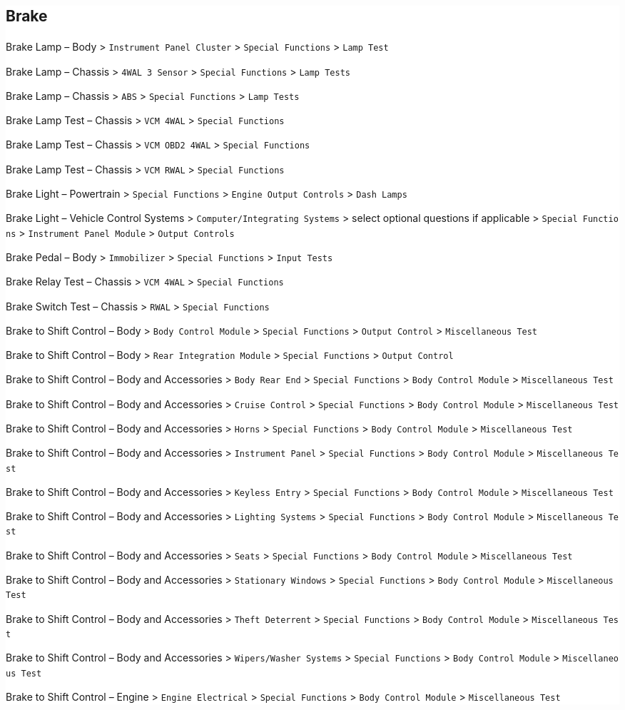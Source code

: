 ## Brake

Brake Lamp – Body > `Instrument Panel Cluster` > `Special Functions` > `Lamp Test`

Brake Lamp – Chassis > `4WAL 3 Sensor` > `Special Functions` > `Lamp Tests`

Brake Lamp – Chassis > `ABS` > `Special Functions` > `Lamp Tests`

Brake Lamp Test – Chassis > `VCM 4WAL` > `Special Functions`

Brake Lamp Test – Chassis > `VCM OBD2 4WAL` > `Special Functions`

Brake Lamp Test – Chassis > `VCM RWAL` > `Special Functions`

Brake Light – Powertrain > `Special Functions` > `Engine Output Controls` > `Dash Lamps`

Brake Light – Vehicle Control Systems > `Computer/Integrating Systems` > select optional questions if applicable > `Special Functions` > `Instrument Panel Module` > `Output Controls`

Brake Pedal – Body > `Immobilizer` > `Special Functions` > `Input Tests`

Brake Relay Test – Chassis > `VCM 4WAL` > `Special Functions`

Brake Switch Test – Chassis > `RWAL` > `Special Functions`

Brake to Shift Control – Body > `Body Control Module` > `Special Functions` > `Output Control` > `Miscellaneous Test`

Brake to Shift Control – Body > `Rear Integration Module` > `Special Functions` > `Output Control`

Brake to Shift Control – Body and Accessories > `Body Rear End` > `Special Functions` > `Body Control Module` > `Miscellaneous Test`

Brake to Shift Control – Body and Accessories > `Cruise Control` > `Special Functions` > `Body Control Module` > `Miscellaneous Test`

Brake to Shift Control – Body and Accessories > `Horns` > `Special Functions` > `Body Control Module` > `Miscellaneous Test`

Brake to Shift Control – Body and Accessories > `Instrument Panel` > `Special Functions` > `Body Control Module` > `Miscellaneous Test`

Brake to Shift Control – Body and Accessories > `Keyless Entry` > `Special Functions` > `Body Control Module` > `Miscellaneous Test`

Brake to Shift Control – Body and Accessories > `Lighting Systems` > `Special Functions` > `Body Control Module` > `Miscellaneous Test`

Brake to Shift Control – Body and Accessories > `Seats` > `Special Functions` > `Body Control Module` > `Miscellaneous Test`

Brake to Shift Control – Body and Accessories > `Stationary Windows` > `Special Functions` > `Body Control Module` > `Miscellaneous Test`

Brake to Shift Control – Body and Accessories > `Theft Deterrent` > `Special Functions` > `Body Control Module` > `Miscellaneous Test`

Brake to Shift Control – Body and Accessories > `Wipers/Washer Systems` > `Special Functions` > `Body Control Module` > `Miscellaneous Test`

Brake to Shift Control – Engine > `Engine Electrical` > `Special Functions` > `Body Control Module` > `Miscellaneous Test`
